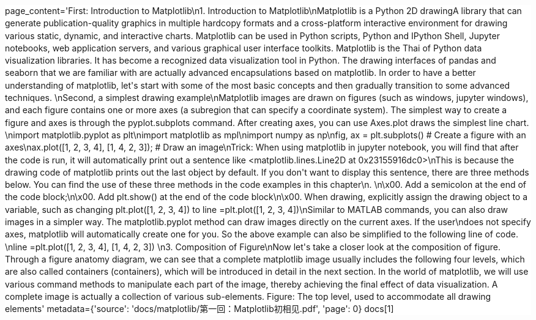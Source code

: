 page_content='First: Introduction to Matplotlib\n1. Introduction to Matplotlib\nMatplotlib is a Python 2D drawingA library that can generate publication-quality graphics in multiple hardcopy formats and a cross-platform interactive environment for drawing various static, dynamic, and interactive charts. Matplotlib can be used in Python scripts, Python and IPython Shell, Jupyter notebooks, web application servers, and various graphical user interface toolkits. Matplotlib is the Thai of Python data visualization libraries. It has become a recognized data visualization tool in Python. The drawing interfaces of pandas and seaborn that we are familiar with are actually advanced encapsulations based on matplotlib. In order to have a better understanding of matplotlib, let's start with some of the most basic concepts and then gradually transition to some advanced techniques. \nSecond, a simplest drawing example\nMatplotlib images are drawn on figures (such as windows, jupyter windows), and each figure contains one or more axes (a subregion that can specify a coordinate system). The simplest way to create a figure and axes is through the pyplot.subplots command. After creating axes, you can use Axes.plot draws the simplest line chart. \nimport matplotlib.pyplot as plt\nimport matplotlib as mpl\nimport numpy as np\nfig, ax = plt.subplots() # Create a figure with an axes\nax.plot([1, 2, 3, 4], [1, 4, 2, 3]); # Draw an image\nTrick: When using matplotlib in jupyter notebook, you will find that after the code is run, it will automatically print out a sentence like <matplotlib.lines.Line2D at 0x23155916dc0>\nThis is because the drawing code of matplotlib prints out the last object by default. If you don't want to display this sentence, there are three methods below. You can find the use of these three methods in the code examples in this chapter\n. \n\x00. Add a semicolon at the end of the code block;\n\x00. Add plt.show() at the end of the code block\n\x00. When drawing, explicitly assign the drawing object to a variable, such as changing plt.plot([1, 2, 3, 4]) to line =plt.plot([1, 2, 3, 4])\nSimilar to MATLAB commands, you can also draw images in a simpler way. The matplotlib.pyplot method can draw images directly on the current axes. If the user\ndoes not specify axes, matplotlib will automatically create one for you. So the above example can also be simplified to the following line of code. \nline =plt.plot([1, 2, 3, 4], [1, 4, 2, 3]) \n3. Composition of Figure\nNow let's take a closer look at the composition of figure. Through a figure anatomy diagram, we can see that a complete matplotlib image usually includes the following four levels, which are also called containers (containers), which will be introduced in detail in the next section. In the world of matplotlib, we will use various command methods to manipulate each part of the image, thereby achieving the final effect of data visualization. A complete image is actually a collection of various sub-elements. Figure: The top level, used to accommodate all drawing elements' metadata={'source': 'docs/matplotlib/第一回：Matplotlib初相见.pdf', 'page': 0}
docs[1]